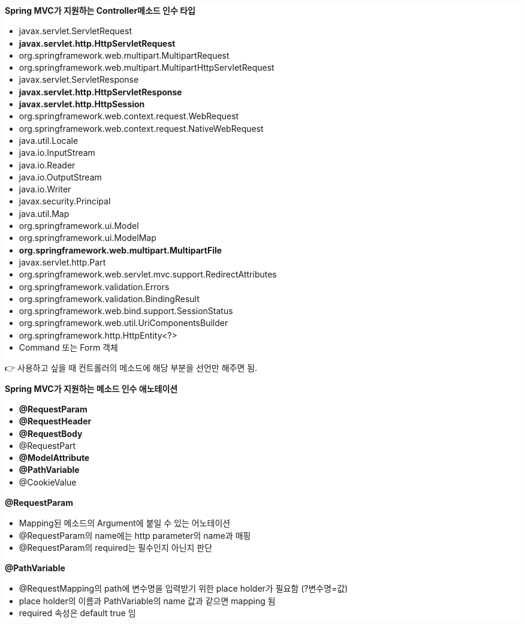 

**Spring MVC가 지원하는 Controller메소드 인수 타입**

- javax.servlet.ServletRequest
- **javax.servlet.http.HttpServletRequest**
- org.springframework.web.multipart.MultipartRequest
- org.springframework.web.multipart.MultipartHttpServletRequest
- javax.servlet.ServletResponse
- **javax.servlet.http.HttpServletResponse**
- **javax.servlet.http.HttpSession**
- org.springframework.web.context.request.WebRequest
- org.springframework.web.context.request.NativeWebRequest
- java.util.Locale
- java.io.InputStream
- java.io.Reader
- java.io.OutputStream
- java.io.Writer
- javax.security.Principal
- java.util.Map
- org.springframework.ui.Model
- org.springframework.ui.ModelMap
- **org.springframework.web.multipart.MultipartFile**
- javax.servlet.http.Part
- org.springframework.web.servlet.mvc.support.RedirectAttributes
- org.springframework.validation.Errors
- org.springframework.validation.BindingResult
- org.springframework.web.bind.support.SessionStatus
- org.springframework.web.util.UriComponentsBuilder
- org.springframework.http.HttpEntity<?>
- Command 또는 Form 객체

👉 사용하고 싶을 때 컨트롤러의 메소드에 해당 부분을 선언만 해주면 됨.



**Spring MVC가 지원하는 메소드 인수 애노테이션**

- **@RequestParam**
- **@RequestHeader**
- **@RequestBody**
- @RequestPart
- **@ModelAttribute**
- **@PathVariable**
- @CookieValue



**@RequestParam**

- Mapping된 메소드의 Argument에 붙일 수 있는 어노테이션
- @RequestParam의 name에는 http parameter의 name과 매핑
- @RequestParam의 required는 필수인지 아닌지 판단

**@PathVariable**

- @RequestMapping의 path에 변수명을 입력받기 위한 place holder가 필요함  (?변수명=값)
- place holder의 이름과 PathVariable의 name 값과 같으면 mapping 됨
- required 속성은 default true 임
